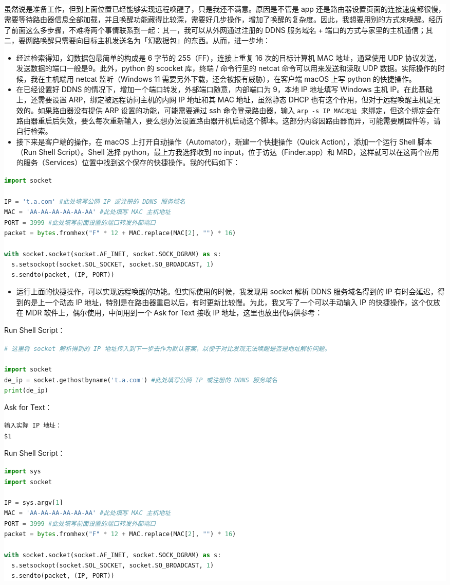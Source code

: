 虽然说是准备工作，但到上面位置已经能够实现远程唤醒了，只是我还不满意。原因是不管是 app 还是路由器设置页面的连接速度都很慢，需要等待路由器信息全部加载，并且唤醒功能藏得比较深，需要好几步操作，增加了唤醒的复杂度。因此，我想要用别的方式来唤醒。经历了前面这么多步骤，不难将两个事情联系到一起：其一，我可以从外网通过注册的 DDNS 服务域名 + 端口的方式与家里的主机通信；其二，要网路唤醒只需要向目标主机发送名为「幻数据包」的东西。从而，进一步地：

-   经过检索得知，幻数据包最简单的构成是 6 字节的 255（FF），连接上重复 16 次的目标计算机 MAC 地址，通常使用 UDP 协议发送，发送数据的端口一般是9。此外，python 的 scocket 库，终端 / 命令行里的 netcat 命令可以用来发送和读取 UDP 数据。实际操作的时候，我在主机端用 netcat 监听（Windows 11 需要另外下载，还会被报有威胁），在客户端 macOS 上写 python 的快捷操作。
-   在已经设置好 DDNS 的情况下，增加一个端口转发，外部端口随意，内部端口为 9，本地 IP 地址填写 Windows 主机 IP。在此基础上，还需要设置 ARP，绑定被远程访问主机的内网 IP 地址和其 MAC 地址，虽然静态 DHCP 也有这个作用，但对于远程唤醒主机是无效的。如果路由器没有提供 ARP 设置的功能，可能需要通过 ssh 命令登录路由器，输入 `arp -s IP MAC地址`  来绑定，但这个绑定会在路由器重启后失效，要么每次重新输入，要么想办法设置路由器开机启动这个脚本。这部分内容因路由器而异，可能需要刷固件等，请自行检索。
-   接下来是客户端的操作，在 macOS 上打开自动操作（Automator），新建一个快捷操作（Quick Action），添加一个运行 Shell 脚本（Run Shell Script）。Shell 选择 python，最上方我选择收到 no input，位于访达（Finder.app）和 MRD，这样就可以在这两个应用的服务（Services）位置中找到这个保存的快捷操作。我的代码如下：

```python
import socket

IP = 't.a.com' #此处填写公网 IP 或注册的 DDNS 服务域名
MAC = 'AA-AA-AA-AA-AA-AA' #此处填写 MAC 主机地址
PORT = 3999 #此处填写前面设置的端口转发外部端口
packet = bytes.fromhex("F" * 12 + MAC.replace(MAC[2], "") * 16)

with socket.socket(socket.AF_INET, socket.SOCK_DGRAM) as s:
  s.setsockopt(socket.SOL_SOCKET, socket.SO_BROADCAST, 1)
  s.sendto(packet, (IP, PORT))
```

-   运行上面的快捷操作，可以实现远程唤醒的功能。但实际使用的时候，我发现用 socket 解析 DDNS 服务域名得到的 IP 有时会延迟，得到的是上一个动态 IP 地址，特别是在路由器重启以后，有时更新比较慢。为此，我又写了一个可以手动输入 IP 的快捷操作，这个仅放在 MDR 软件上，偶尔使用，中间用到一个 Ask for Text 接收 IP 地址，这里也放出代码供参考：

Run Shell Script：

```python
# 这里将 socket 解析得到的 IP 地址传入到下一步去作为默认答案，以便于对比发现无法唤醒是否是地址解析问题。

import socket
de_ip = socket.gethostbyname('t.a.com') #此处填写公网 IP 或注册的 DDNS 服务域名
print(de_ip)
```

Ask for Text：

```null
输入实际 IP 地址：
$1
```

Run Shell Script：

```python
import sys
import socket

IP = sys.argv[1]
MAC = 'AA-AA-AA-AA-AA-AA' #此处填写 MAC 主机地址
PORT = 3999 #此处填写前面设置的端口转发外部端口
packet = bytes.fromhex("F" * 12 + MAC.replace(MAC[2], "") * 16)

with socket.socket(socket.AF_INET, socket.SOCK_DGRAM) as s:
  s.setsockopt(socket.SOL_SOCKET, socket.SO_BROADCAST, 1)
  s.sendto(packet, (IP, PORT))
```
